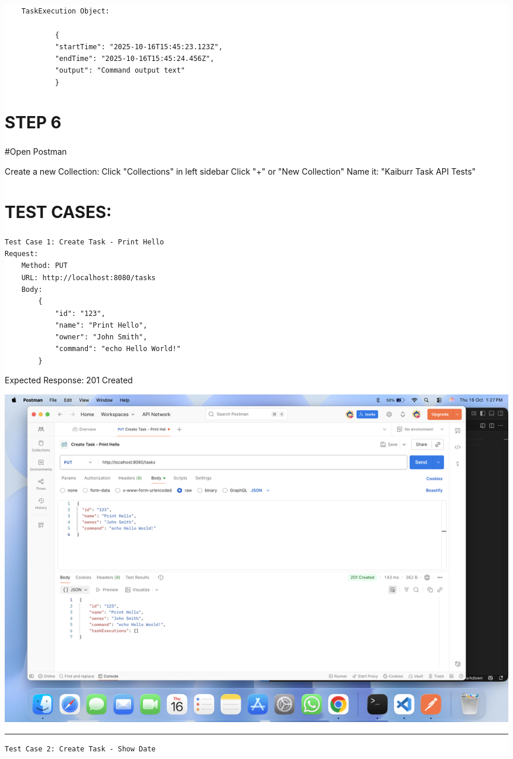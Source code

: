         TaskExecution Object:

                {
                "startTime": "2025-10-16T15:45:23.123Z",
                "endTime": "2025-10-16T15:45:24.456Z",
                "output": "Command output text"
                }

# STEP 6
#Open Postman

Create a new Collection:
    Click "Collections" in left sidebar
    Click "+" or "New Collection"
    Name it: "Kaiburr Task API Tests"


# TEST CASES:

    Test Case 1: Create Task - Print Hello
    Request:
        Method: PUT
        URL: http://localhost:8080/tasks
        Body: 
            {
                "id": "123",
                "name": "Print Hello",
                "owner": "John Smith",
                "command": "echo Hello World!"
            }
Expected Response: 201 Created

![201 Created](./Test_Snapshots/Create_Task_Print_Hello.png)
*****************************************************************
    Test Case 2: Create Task - Show Date